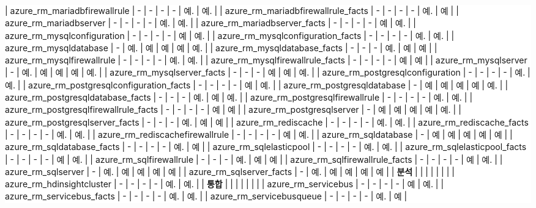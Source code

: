 | azure_rm_mariadbfirewallrule                | -            | -                           | -            | -            | 예.          | 예.          |
| azure_rm_mariadbfirewallrule_facts          | -            | -                           | -            | -            | 예.          | 예          |
| azure_rm_mariadbserver                      | -            | -                           | -            | -            | 예.          | 예.          |
| azure_rm_mariadbserver_facts                | -            | -                           | -            | -            | 예          | 예.          |
| azure_rm_mysqlconfiguration                 | -            | -                           | -            | -            | 예          | 예.          |
| azure_rm_mysqlconfiguration_facts           | -            | -                           | -            | -            | 예.          | 예.          |
| azure_rm_mysqldatabase                      | -            | 예.                         | 예          | 예          | 예          | 예.          |
| azure_rm_mysqldatabase_facts                | -            | -                           | -            | 예.          | 예          | 예          |
| azure_rm_mysqlfirewallrule                  | -            | -                           | -            | -            | 예.          | 예.          |
| azure_rm_mysqlfirewallrule_facts            | -            | -                           | -            | -            | 예          | 예          |
| azure_rm_mysqlserver                        | -            | 예.                         | 예          | 예          | 예          | 예.          |
| azure_rm_mysqlserver_facts                  | -            | -                           | -            | 예          | 예          | 예.          |
| azure_rm_postgresqlconfiguration            | -            | -                           | -            | -            | 예.          | 예.          |
| azure_rm_postgresqlconfiguration_facts      | -            | -                           | -            | -            | 예          | 예.          |
| azure_rm_postgresqldatabase                 | -            | 예                         | 예          | 예          | 예          | 예.          |
| azure_rm_postgresqldatabase_facts           | -            | -                           | -            | 예.          | 예          | 예.          |
| azure_rm_postgresqlfirewallrule             | -            | -                           | -            | -            | 예.          | 예.          |
| azure_rm_postgresqlfirewallrule_facts       | -            | -                           | -            | -            | 예          | 예          |
| azure_rm_postgresqlserver                   | -            | 예                         | 예          | 예          | 예          | 예.          |
| azure_rm_postgresqlserver_facts             | -            | -                           | -            | 예.          | 예          | 예          |
| azure_rm_rediscache                         | -            | -                           | -            | -            | 예.          | 예.          |
| azure_rm_rediscache_facts                   | -            | -                           | -            | -            | 예.          | 예.          |
| azure_rm_rediscachefirewallrule             | -            | -                           | -            | -            | 예          | 예.          |
| azure_rm_sqldatabase                        | -            | 예                         | 예          | 예          | 예          | 예          |
| azure_rm_sqldatabase_facts                  | -            | -                           | -            | -            | 예.          | 예          |
| azure_rm_sqlelasticpool                     | -            | -                           | -            | -            | 예.          | 예.          |
| azure_rm_sqlelasticpool_facts               | -            | -                           | -            | -            | 예          | 예.          |
| azure_rm_sqlfirewallrule                    | -            | -                           | -            | 예.          | 예          | 예          |
| azure_rm_sqlfirewallrule_facts              | -            | -                           | -            | -            | 예          | 예.          |
| azure_rm_sqlserver                          | -            | 예.                         | 예          | 예          | 예          | 예          |
| azure_rm_sqlserver_facts                    | -            | 예.                         | 예          | 예          | 예          | 예          |
| **분석**                    |           |                          |                          |                             |           |           |
| azure_rm_hdinsightcluster                   | -            | -                           | -            | -            | 예.          | 예.          |
| **통합**                    |           |                          |                          |                             |           |           |
| azure_rm_servicebus                         | -            | -                           | -            | -            | 예          | 예.          |
| azure_rm_servicebus_facts                   | -            | -                           | -            | -            | 예.          | 예.          |
| azure_rm_servicebusqueue                    | -            | -                           | -            | -            | 예.          | 예          |